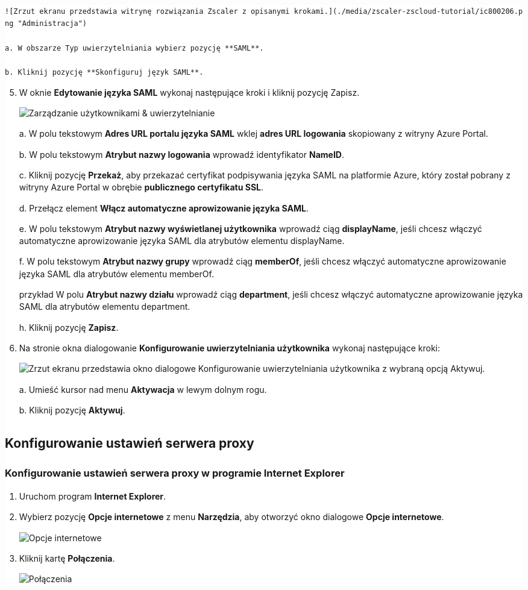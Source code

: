     ![Zrzut ekranu przedstawia witrynę rozwiązania Zscaler z opisanymi krokami.](./media/zscaler-zscloud-tutorial/ic800206.png "Administracja")

    a. W obszarze Typ uwierzytelniania wybierz pozycję **SAML**.

    b. Kliknij pozycję **Skonfiguruj język SAML**.

5. W oknie **Edytowanie języka SAML** wykonaj następujące kroki i kliknij pozycję Zapisz.  
            
    ![Zarządzanie użytkownikami & uwierzytelnianie](./media/zscaler-zscloud-tutorial/ic800208.png "Zarządzanie użytkownikami & uwierzytelnianie")
    
    a. W polu tekstowym **Adres URL portalu języka SAML** wklej **adres URL logowania** skopiowany z witryny Azure Portal.

    b. W polu tekstowym **Atrybut nazwy logowania** wprowadź identyfikator **NameID**.

    c. Kliknij pozycję **Przekaż**, aby przekazać certyfikat podpisywania języka SAML na platformie Azure, który został pobrany z witryny Azure Portal w obrębie **publicznego certyfikatu SSL**.

    d. Przełącz element **Włącz automatyczne aprowizowanie języka SAML**.

    e. W polu tekstowym **Atrybut nazwy wyświetlanej użytkownika** wprowadź ciąg **displayName**, jeśli chcesz włączyć automatyczne aprowizowanie języka SAML dla atrybutów elementu displayName.

    f. W polu tekstowym **Atrybut nazwy grupy** wprowadź ciąg **memberOf**, jeśli chcesz włączyć automatyczne aprowizowanie języka SAML dla atrybutów elementu memberOf.

    przykład W polu **Atrybut nazwy działu** wprowadź ciąg **department**, jeśli chcesz włączyć automatyczne aprowizowanie języka SAML dla atrybutów elementu department.

    h. Kliknij pozycję **Zapisz**.

6. Na stronie okna dialogowanie **Konfigurowanie uwierzytelniania użytkownika** wykonaj następujące kroki:

    ![Zrzut ekranu przedstawia okno dialogowe Konfigurowanie uwierzytelniania użytkownika z wybraną opcją Aktywuj.](./media/zscaler-zscloud-tutorial/ic800207.png)

    a. Umieść kursor nad menu **Aktywacja** w lewym dolnym rogu.

    b. Kliknij pozycję **Aktywuj**.

## <a name="configuring-proxy-settings"></a>Konfigurowanie ustawień serwera proxy
### <a name="to-configure-the-proxy-settings-in-internet-explorer"></a>Konfigurowanie ustawień serwera proxy w programie Internet Explorer

1. Uruchom program **Internet Explorer**.

2. Wybierz pozycję **Opcje internetowe** z menu **Narzędzia**, aby otworzyć okno dialogowe **Opcje internetowe**.   
    
     ![Opcje internetowe](./media/zscaler-zscloud-tutorial/ic769492.png "Opcje internetowe")

3. Kliknij kartę **Połączenia**.   
  
     ![Połączenia](./media/zscaler-zscloud-tutorial/ic769493.png "Połączenia")
